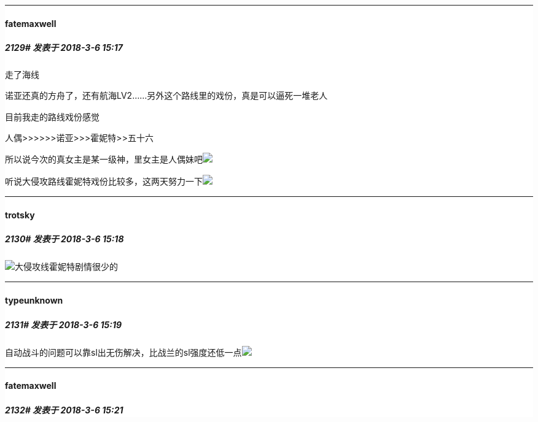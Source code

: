 



-----

####  fatemaxwell  
##### 2129#       发表于 2018-3-6 15:17




走了海线

诺亚还真的方舟了，还有航海LV2……另外这个路线里的戏份，真是可以逼死一堆老人


目前我走的路线戏份感觉

人偶&gt;&gt;&gt;&gt;&gt;&gt;诺亚&gt;&gt;&gt;霍妮特&gt;&gt;五十六


所以说今次的真女主是某一级神，里女主是人偶妹吧<img src="https://static.saraba1st.com/image/smiley/face2017/037.png" referrerpolicy="no-referrer">

听说大侵攻路线霍妮特戏份比较多，这两天努力一下<img src="https://static.saraba1st.com/image/smiley/face2017/074.png" referrerpolicy="no-referrer">







-----

####  trotsky  
##### 2130#       发表于 2018-3-6 15:18



<img src="https://static.saraba1st.com/image/smiley/face2017/007.png" referrerpolicy="no-referrer">大侵攻线霍妮特剧情很少的







-----

####  typeunknown  
##### 2131#       发表于 2018-3-6 15:19




自动战斗的问题可以靠sl出无伤解决，比战兰的sl强度还低一点<img src="https://static.saraba1st.com/image/smiley/face2017/004.gif" referrerpolicy="no-referrer">







-----

####  fatemaxwell  
##### 2132#       发表于 2018-3-6 15:21
